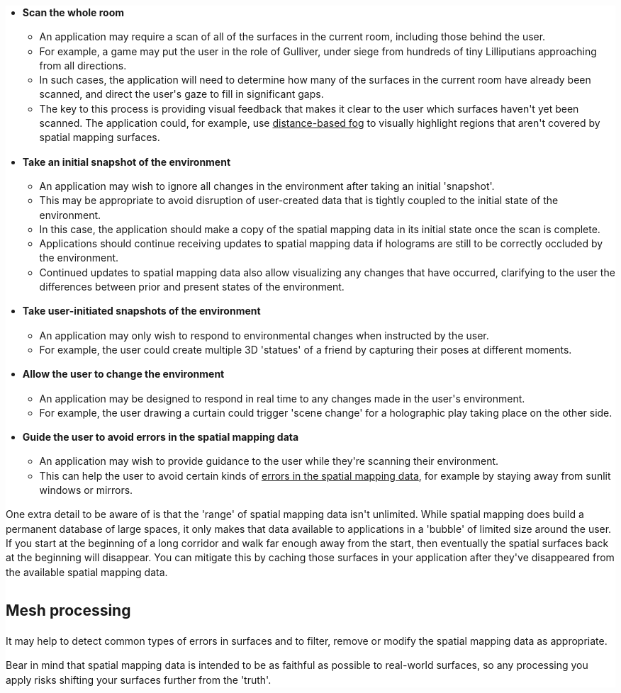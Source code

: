 * **Scan the whole room**
   * An application may require a scan of all of the surfaces in the current room, including those behind the user.
   * For example, a game may put the user in the role of Gulliver, under siege from hundreds of tiny Lilliputians approaching from all directions.
   * In such cases, the application will need to determine how many of the surfaces in the current room have already been scanned, and direct the user's gaze to fill in significant gaps.
   * The key to this process is providing visual feedback that makes it clear to the user which surfaces haven't yet been scanned. The application could, for example,  use [distance-based fog](https://msdn.microsoft.com/library/windows/desktop/bb173401%28v=vs.85%29.aspx) to visually highlight regions that aren't covered by spatial mapping surfaces.

* **Take an initial snapshot of the environment**
   * An application may wish to ignore all changes in the environment after taking an initial 'snapshot'.
   * This may be appropriate to avoid disruption of user-created data that is tightly coupled to the initial state of the environment.
   * In this case, the application should make a copy of the spatial mapping data in its initial state once the scan is complete.
   * Applications should continue receiving updates to spatial mapping data if holograms are still to be correctly occluded by the environment.
   * Continued updates to spatial mapping data also allow visualizing any changes that have occurred, clarifying to the user the differences between prior and present states of the environment.

* **Take user-initiated snapshots of the environment**
   * An application may only wish to respond to environmental changes when instructed by the user.
   * For example, the user could create multiple 3D 'statues' of a friend by capturing their poses at different moments.

* **Allow the user to change the environment**
   * An application may be designed to respond in real time to any changes made in the user's environment.
   * For example, the user drawing a curtain could trigger 'scene change' for a holographic play taking place on the other side.

* **Guide the user to avoid errors in the spatial mapping data**
   * An application may wish to provide guidance to the user while they're scanning their environment.
   * This can help the user to avoid certain kinds of [errors in the spatial mapping data](spatial-mapping.md#what-influences-spatial-mapping-quality), for example by staying away from sunlit windows or mirrors.

One extra detail to be aware of is that the 'range' of spatial mapping data isn't unlimited. While spatial mapping does build a permanent database of large spaces, it only makes that data available to applications in a 'bubble' of limited size around the user. If you start at the beginning of a long corridor and walk far enough away from the start, then eventually the spatial surfaces back at the beginning will disappear. You can mitigate this by caching those surfaces in your application after they've disappeared from the available spatial mapping data.

## Mesh processing

It may help to detect common types of errors in surfaces and to filter, remove or modify the spatial mapping data as appropriate.

Bear in mind that spatial mapping data is intended to be as faithful as possible to real-world surfaces, so any processing you apply risks shifting your surfaces further from the 'truth'.
